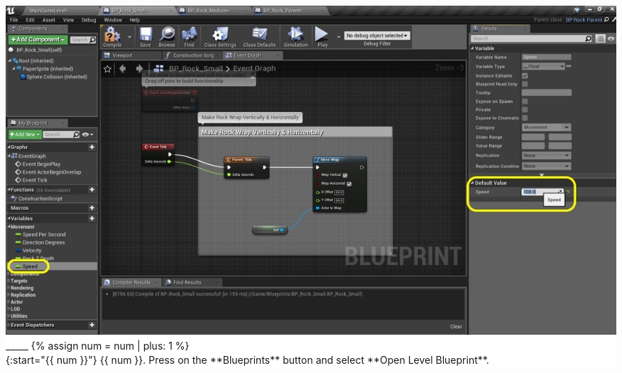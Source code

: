 <img src="images/ReSetSpeedTo100RockS.jpg"  class= "img-fluid"  alt="Create new sprite with button">  
</div>
</div>
_____ 
{% assign num = num | plus: 1 %}
<div class = "row">
<div class="col-12 col-lg-4 col align-self-center">
<div markdown = "1">
{:start="{{ num }}"}
{{ num }}. Press on the **Blueprints** button and select **Open Level Blueprint**.
</div>
</div>
<div class="col-12 col-lg-8">
